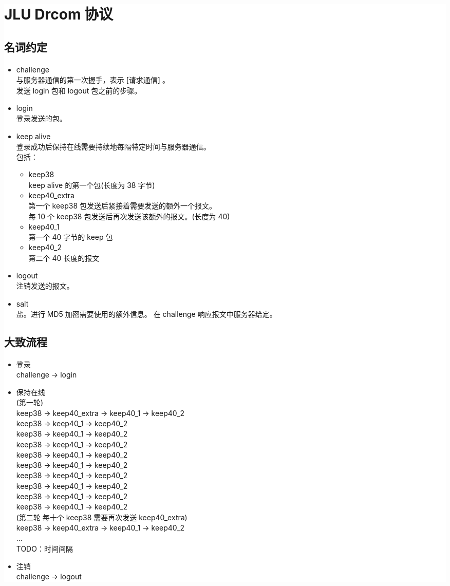 # JLU Drcom 协议

## 名词约定
- challenge  
  与服务器通信的第一次握手，表示 [请求通信] 。  
  发送 login 包和 logout 包之前的步骤。
- login  
  登录发送的包。
- keep alive  
  登录成功后保持在线需要持续地每隔特定时间与服务器通信。  
  包括：
  * keep38  
    keep alive 的第一个包(长度为 38 字节)
  * keep40_extra  
    第一个 keep38 包发送后紧接着需要发送的额外一个报文。  
    每 10 个 keep38 包发送后再次发送该额外的报文。(长度为 40)
  * keep40_1  
    第一个 40 字节的 keep 包
  * keep40_2  
    第二个 40 长度的报文

- logout  
  注销发送的报文。
- salt  
  盐。进行 MD5 加密需要使用的额外信息。
  在 challenge 响应报文中服务器给定。

## 大致流程
- 登录  
challenge -> login
- 保持在线  
(第一轮)  
keep38 -> keep40_extra -> keep40_1 -> keep40_2  
keep38 -> keep40_1 -> keep40_2  
keep38 -> keep40_1 -> keep40_2  
keep38 -> keep40_1 -> keep40_2  
keep38 -> keep40_1 -> keep40_2  
keep38 -> keep40_1 -> keep40_2  
keep38 -> keep40_1 -> keep40_2  
keep38 -> keep40_1 -> keep40_2  
keep38 -> keep40_1 -> keep40_2  
keep38 -> keep40_1 -> keep40_2  
(第二轮 每十个 keep38 需要再次发送 keep40_extra)  
keep38 -> keep40_extra -> keep40_1 -> keep40_2  
...  
TODO：时间间隔  

- 注销  
challenge -> logout
